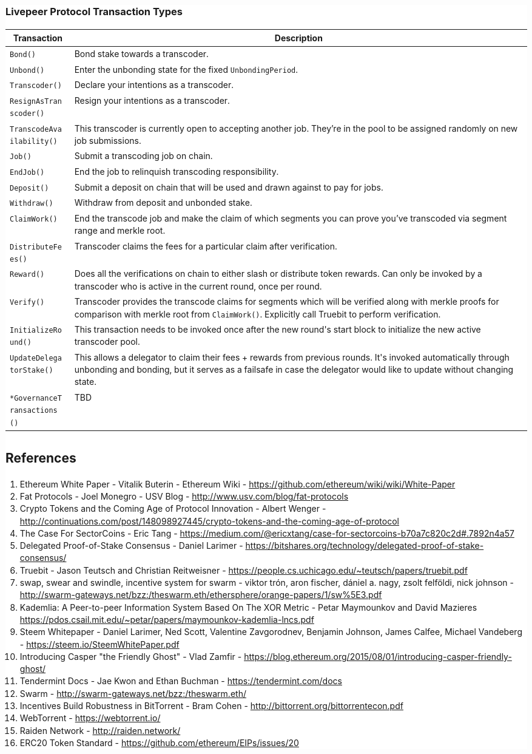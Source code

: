 ### Livepeer Protocol Transaction Types

| Transaction | Description |
|----|------|
| `Bond()` | Bond stake towards a transcoder. |
| `Unbond()` | Enter the unbonding state for the fixed `UnbondingPeriod`. |
| `Transcoder()` | Declare your intentions as a transcoder. |
| `ResignAsTranscoder()` | Resign your intentions as a transcoder. |
| `TranscodeAvailability()` | This transcoder is currently open to accepting another job. They’re in the pool to be assigned randomly on new job submissions. |
| `Job()` | Submit a transcoding job on chain. |
| `EndJob()` | End the job to relinquish transcoding responsibility. |
| `Deposit()` | Submit a deposit on chain that will be used and drawn against to pay for jobs. |
| `Withdraw()` | Withdraw from deposit and unbonded stake. |
| `ClaimWork()` | End the transcode job and make the claim of which segments you can prove you’ve transcoded via segment range and merkle root. |
| `DistributeFees()` | Transcoder claims the fees for a particular claim after verification. |
| `Reward()` | Does all the verifications on chain to either slash or distribute token rewards. Can only be invoked by a transcoder who is active in the current round, once per round. |
| `Verify()` | Transcoder provides the transcode claims for segments which will be verified along with merkle proofs for comparison with merkle root from `ClaimWork()`. Explicitly call Truebit to perform verification. |
| `InitializeRound()` | This transaction needs to be invoked once after the new round's start block to initialize the new active transcoder pool. |
| `UpdateDelegatorStake()` | This allows a delegator to claim their fees + rewards from previous rounds. It's invoked automatically through unbonding and bonding, but it serves as a failsafe in case the delegator would like to update without changing state. |
| `*GovernanceTransactions()` | TBD  |

## References ###########################################

1. Ethereum White Paper - Vitalik Buterin - Ethereum Wiki - <https://github.com/ethereum/wiki/wiki/White-Paper>
2. Fat Protocols - Joel Monegro - USV Blog - <http://www.usv.com/blog/fat-protocols>
3. Crypto Tokens and the Coming Age of Protocol Innovation - Albert Wenger - <http://continuations.com/post/148098927445/crypto-tokens-and-the-coming-age-of-protocol>
4. The Case For SectorCoins - Eric Tang - <https://medium.com/@ericxtang/case-for-sectorcoins-b70a7c820c2d#.7892n4a57>
5. Delegated Proof-of-Stake Consensus - Daniel Larimer - <https://bitshares.org/technology/delegated-proof-of-stake-consensus/>
6. Truebit - Jason Teutsch and Christian Reitweisner - <https://people.cs.uchicago.edu/~teutsch/papers/truebit.pdf>
7. swap, swear and swindle, incentive system for swarm - viktor trón, aron fischer, dániel a. nagy, zsolt felföldi, nick johnson - <http://swarm-gateways.net/bzz:/theswarm.eth/ethersphere/orange-papers/1/sw%5E3.pdf>
8. Kademlia: A Peer-to-peer Information System Based On The XOR Metric - Petar Maymounkov and David Mazieres <https://pdos.csail.mit.edu/~petar/papers/maymounkov-kademlia-lncs.pdf>
9. Steem Whitepaper - Daniel Larimer, Ned Scott, Valentine Zavgorodnev, Benjamin Johnson, James Calfee, Michael Vandeberg - <https://steem.io/SteemWhitePaper.pdf>
10. Introducing Casper "the Friendly Ghost" - Vlad Zamfir - <https://blog.ethereum.org/2015/08/01/introducing-casper-friendly-ghost/>
11. Tendermint Docs - Jae Kwon and Ethan Buchman - <https://tendermint.com/docs>
12. Swarm - <http://swarm-gateways.net/bzz:/theswarm.eth/>
13. Incentives Build Robustness in BitTorrent - Bram Cohen - <http://bittorrent.org/bittorrentecon.pdf>
14. WebTorrent - <https://webtorrent.io/>
15. Raiden Network - <http://raiden.network/>
16. ERC20 Token Standard - <https://github.com/ethereum/EIPs/issues/20>
